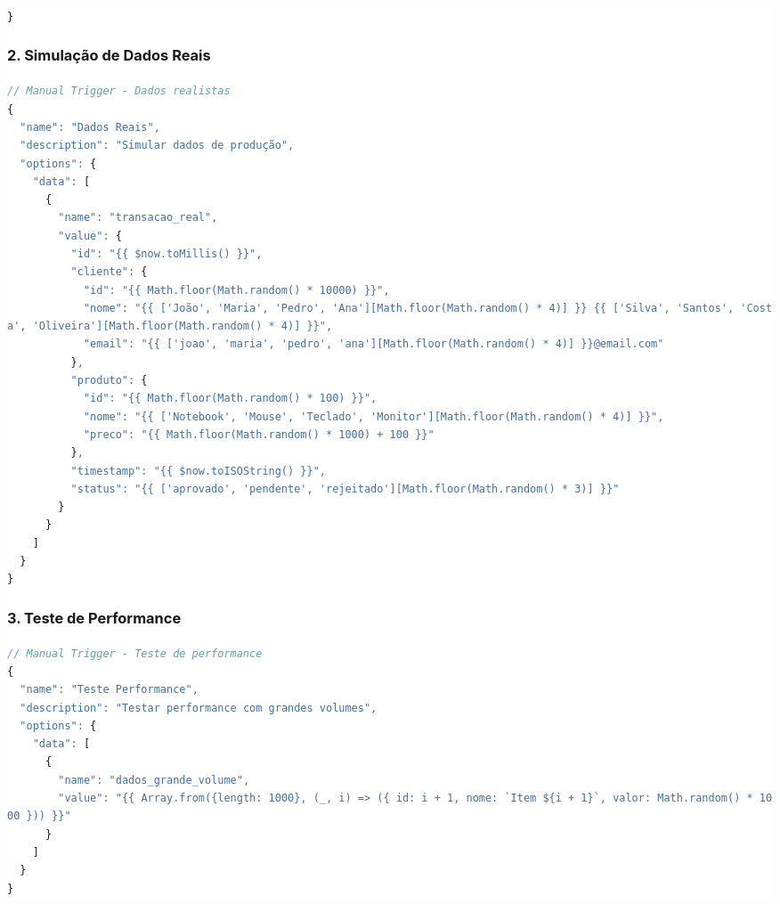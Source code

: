 ```javascript
}
```

### 2. Simulação de Dados Reais

```javascript
// Manual Trigger - Dados realistas
{
  "name": "Dados Reais",
  "description": "Simular dados de produção",
  "options": {
    "data": [
      {
        "name": "transacao_real",
        "value": {
          "id": "{{ $now.toMillis() }}",
          "cliente": {
            "id": "{{ Math.floor(Math.random() * 10000) }}",
            "nome": "{{ ['João', 'Maria', 'Pedro', 'Ana'][Math.floor(Math.random() * 4)] }} {{ ['Silva', 'Santos', 'Costa', 'Oliveira'][Math.floor(Math.random() * 4)] }}",
            "email": "{{ ['joao', 'maria', 'pedro', 'ana'][Math.floor(Math.random() * 4)] }}@email.com"
          },
          "produto": {
            "id": "{{ Math.floor(Math.random() * 100) }}",
            "nome": "{{ ['Notebook', 'Mouse', 'Teclado', 'Monitor'][Math.floor(Math.random() * 4)] }}",
            "preco": "{{ Math.floor(Math.random() * 1000) + 100 }}"
          },
          "timestamp": "{{ $now.toISOString() }}",
          "status": "{{ ['aprovado', 'pendente', 'rejeitado'][Math.floor(Math.random() * 3)] }}"
        }
      }
    ]
  }
}
```

### 3. Teste de Performance

```javascript
// Manual Trigger - Teste de performance
{
  "name": "Teste Performance",
  "description": "Testar performance com grandes volumes",
  "options": {
    "data": [
      {
        "name": "dados_grande_volume",
        "value": "{{ Array.from({length: 1000}, (_, i) => ({ id: i + 1, nome: `Item ${i + 1}`, valor: Math.random() * 1000 })) }}"
      }
    ]
  }
}
```
